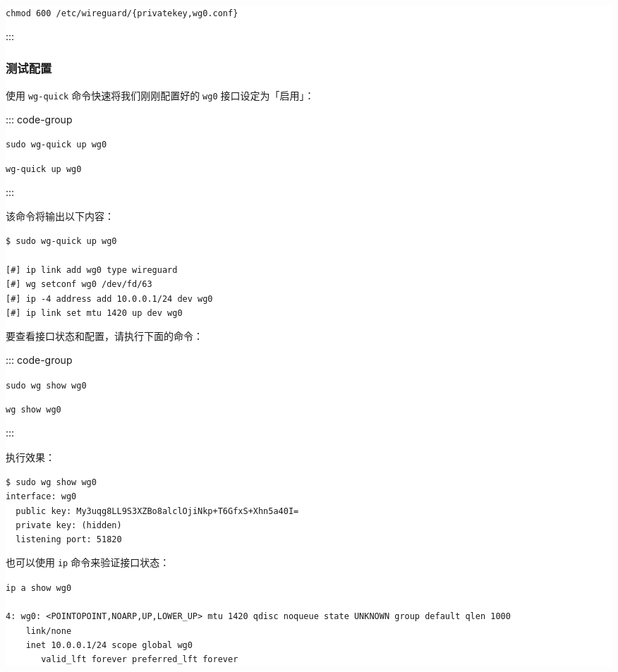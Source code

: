 ```shell [以 root 用户执行]
chmod 600 /etc/wireguard/{privatekey,wg0.conf}
```

:::

### 测试配置

使用 `wg-quick` 命令快速将我们刚刚配置好的 `wg0` 接口设定为「启用」：

::: code-group

```shell [以非 root 用户执行]
sudo wg-quick up wg0
```

```shell [以 root 用户执行]
wg-quick up wg0
```

:::

该命令将输出以下内容：

```shell
$ sudo wg-quick up wg0

[#] ip link add wg0 type wireguard
[#] wg setconf wg0 /dev/fd/63
[#] ip -4 address add 10.0.0.1/24 dev wg0
[#] ip link set mtu 1420 up dev wg0
```

要查看接口状态和配置，请执行下面的命令：

::: code-group

```shell [以非 root 用户执行]
sudo wg show wg0
```

```shell [以 root 用户执行]
wg show wg0
```

:::

执行效果：

```shell
$ sudo wg show wg0
interface: wg0
  public key: My3uqg8LL9S3XZBo8alclOjiNkp+T6GfxS+Xhn5a40I=
  private key: (hidden)
  listening port: 51820
```

也可以使用 `ip` 命令来验证接口状态：

```shell
ip a show wg0

4: wg0: <POINTOPOINT,NOARP,UP,LOWER_UP> mtu 1420 qdisc noqueue state UNKNOWN group default qlen 1000
    link/none
    inet 10.0.0.1/24 scope global wg0
       valid_lft forever preferred_lft forever
```
